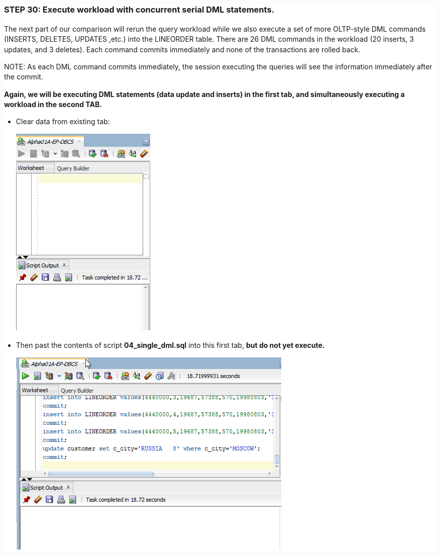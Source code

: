 ### **STEP 30**:  Execute workload with concurrent serial DML statements.

The next part of our comparison will rerun the query workload while we
also execute a set of more OLTP-style DML commands (INSERTS, DELETES,
UPDATES ,etc.) into the LINEORDER table. There are 26 DML commands in
the workload (20 inserts, 3 updates, and 3 deletes). Each command
commits immediately and none of the transactions are rolled back.

NOTE: As each DML command commits immediately, the session executing the
queries will see the information immediately after the commit.

**Again, we will be executing DML statements (data update and inserts)
in the first tab, and simultaneously executing a workload in the second
TAB.**

-   Clear data from existing tab:

	![](images/100/image71.png)

-   Then past the contents of script **04\_single\_dml.sql** into this first tab, **but do not yet execute.**

	![](images/100/image72.png)
